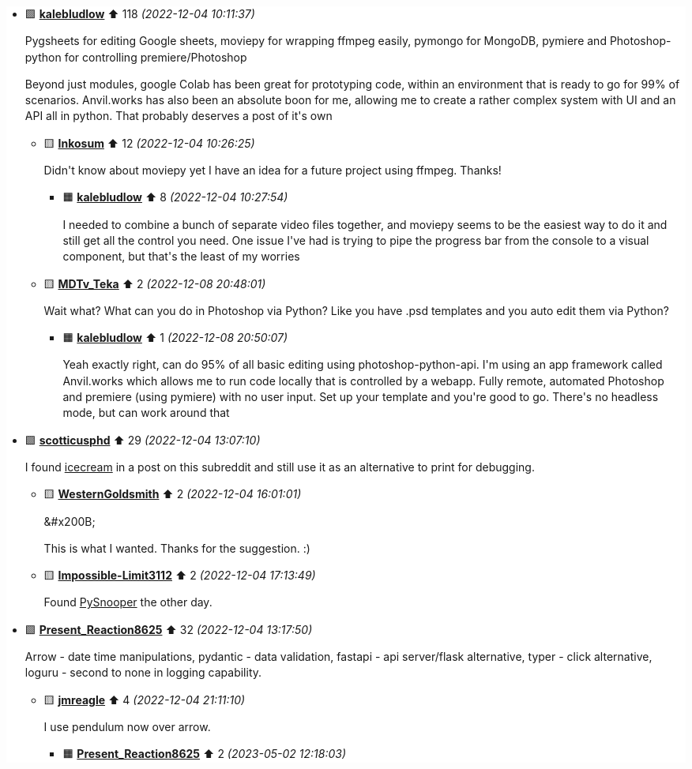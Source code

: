 * 🟩 **[kalebludlow](https://www.reddit.com/user/kalebludlow)** ⬆️ 118 _(2022-12-04 10:11:37)_

	Pygsheets for editing Google sheets, moviepy for wrapping ffmpeg easily, pymongo for MongoDB, pymiere and Photoshop-python for controlling premiere/Photoshop

	Beyond just modules, google Colab has been great for prototyping code, within an environment that is ready to go for 99% of scenarios. Anvil.works has also been an absolute boon for me, allowing me to create a rather complex system with UI and an API all in python. That probably deserves a post of it's own

	* 🟨 **[Inkosum](https://www.reddit.com/user/Inkosum)** ⬆️ 12 _(2022-12-04 10:26:25)_

		Didn't know about moviepy yet I have an idea for a future project using ffmpeg. Thanks!

		* 🟧 **[kalebludlow](https://www.reddit.com/user/kalebludlow)** ⬆️ 8 _(2022-12-04 10:27:54)_

			I needed to combine a bunch of separate video files together, and moviepy seems to be the easiest way to do it and still get all the control you need. One issue I've had is trying to pipe the progress bar from the console to a visual component, but that's the least of my worries

	* 🟨 **[MDTv_Teka](https://www.reddit.com/user/MDTv_Teka)** ⬆️ 2 _(2022-12-08 20:48:01)_

		Wait what? What can you do in Photoshop via Python? Like you have .psd templates and you auto edit them via Python?

		* 🟧 **[kalebludlow](https://www.reddit.com/user/kalebludlow)** ⬆️ 1 _(2022-12-08 20:50:07)_

			Yeah exactly right, can do 95% of all basic editing using photoshop-python-api. I'm using an app framework called Anvil.works which allows me to run code locally that is controlled by a webapp. Fully remote, automated Photoshop and premiere (using pymiere) with no user input. Set up your template and you're good to go. There's no headless mode, but can work around that

* 🟩 **[scotticusphd](https://www.reddit.com/user/scotticusphd)** ⬆️ 29 _(2022-12-04 13:07:10)_

	I found [icecream](https://github.com/gruns/icecream) in a post on this subreddit and still use it as an alternative to print for debugging.

	* 🟨 **[WesternGoldsmith](https://www.reddit.com/user/WesternGoldsmith)** ⬆️ 2 _(2022-12-04 16:01:01)_

		&amp;#x200B;
		
		This is what I wanted. Thanks for the suggestion. :)

	* 🟨 **[Impossible-Limit3112](https://www.reddit.com/user/Impossible-Limit3112)** ⬆️ 2 _(2022-12-04 17:13:49)_

		Found [PySnooper](https://github.com/cool-RR/PySnooper) the other day.

* 🟩 **[Present_Reaction8625](https://www.reddit.com/user/Present_Reaction8625)** ⬆️ 32 _(2022-12-04 13:17:50)_

	Arrow - date time manipulations, pydantic - data validation, fastapi - api server/flask alternative, typer - click alternative, loguru - second to none in logging capability.

	* 🟨 **[jmreagle](https://www.reddit.com/user/jmreagle)** ⬆️ 4 _(2022-12-04 21:11:10)_

		I use pendulum now over arrow.

		* 🟧 **[Present_Reaction8625](https://www.reddit.com/user/Present_Reaction8625)** ⬆️ 2 _(2023-05-02 12:18:03)_
